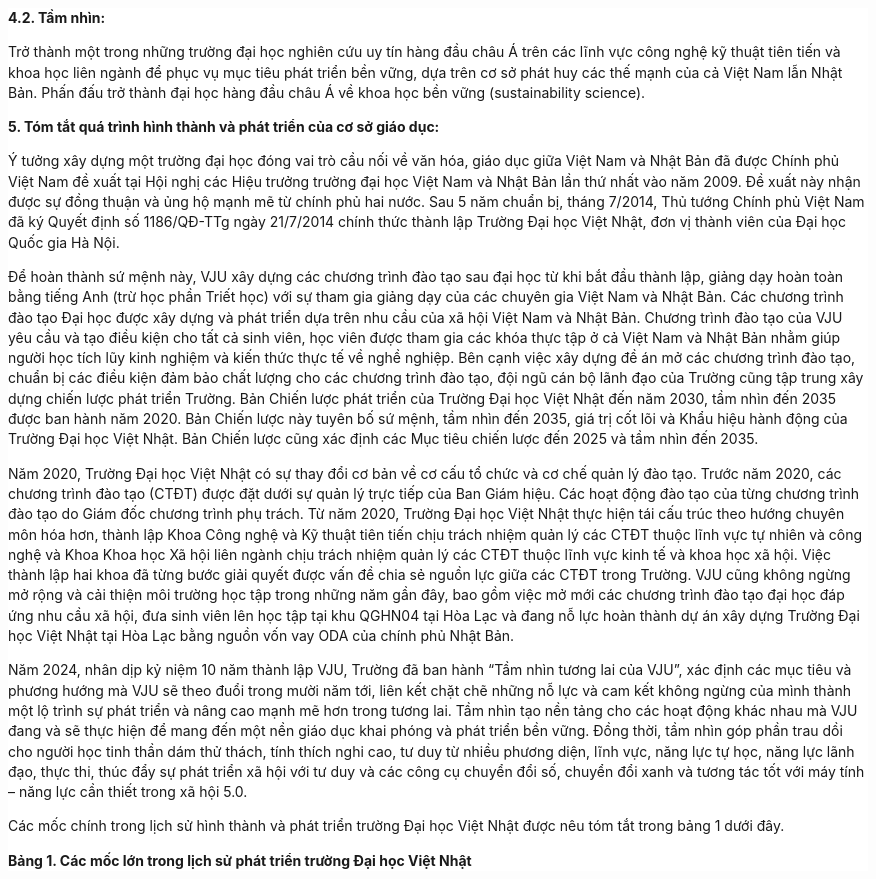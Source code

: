 **4.2. Tầm nhìn:**

Trở thành một trong những trường đại học nghiên cứu uy tín hàng đầu châu Á trên các lĩnh vực công nghệ kỹ thuật tiên tiến và khoa học liên ngành để phục vụ mục tiêu phát triển bền vững, dựa trên cơ sở phát huy các thế mạnh của cả Việt Nam lẫn Nhật Bản. Phấn đấu trở thành đại học hàng đầu châu Á về khoa học bền vững (sustainability science).

**5. Tóm tắt quá trình hình thành và phát triển của cơ sở giáo dục:**

Ý tưởng xây dựng một trường đại học đóng vai trò cầu nối về văn hóa, giáo dục giữa Việt Nam và Nhật Bản đã được Chính phủ Việt Nam đề xuất tại Hội nghị các Hiệu trưởng trường đại học Việt Nam và Nhật Bản lần thứ nhất vào năm 2009. Đề xuất này nhận được sự đồng thuận và ủng hộ mạnh mẽ từ chính phủ hai nước. Sau 5 năm chuẩn bị, tháng 7/2014, Thủ tướng Chính phủ Việt Nam đã ký Quyết định số 1186/QĐ-TTg ngày 21/7/2014 chính thức thành lập Trường Đại học Việt Nhật, đơn vị thành viên của Đại học Quốc gia Hà Nội.

Để hoàn thành sứ mệnh này, VJU xây dựng các chương trình đào tạo sau đại học từ khi bắt đầu thành lập, giảng dạy hoàn toàn bằng tiếng Anh (trừ học phần Triết học) với sự tham gia giảng dạy của các chuyên gia Việt Nam và Nhật Bản. Các chương trình đào tạo Đại học được xây dựng và phát triển dựa trên nhu cầu của xã hội Việt Nam và Nhật Bản. Chương trình đào tạo của VJU yêu cầu và tạo điều kiện cho tất cả sinh viên, học viên được tham gia các khóa thực tập ở cả Việt Nam và Nhật Bản nhằm giúp người học tích lũy kinh nghiệm và kiến thức thực tế về nghề nghiệp. Bên cạnh việc xây dựng đề án mở các chương trình đào tạo, chuẩn bị các điều kiện đảm bảo chất lượng cho các chương trình đào tạo, đội ngũ cán bộ lãnh đạo của Trường cũng tập trung xây dựng chiến lược phát triển Trường. Bản Chiến lược phát triển của Trường Đại học Việt Nhật đến năm 2030, tầm nhìn đến 2035 được ban hành năm 2020. Bản Chiến lược này tuyên bố sứ mệnh, tầm nhìn đến 2035, giá trị cốt lõi và Khẩu hiệu hành động của Trường Đại học Việt Nhật. Bản Chiến lược cũng xác định các Mục tiêu chiến lược đến 2025 và tầm nhìn đến 2035.

Năm 2020, Trường Đại học Việt Nhật có sự thay đổi cơ bản về cơ cấu tổ chức và cơ chế quản lý đào tạo. Trước năm 2020, các chương trình đào tạo (CTĐT) được đặt dưới sự quản lý trực tiếp của Ban Giám hiệu. Các hoạt động đào tạo của từng chương trình đào tạo do Giám đốc chương trình phụ trách. Từ năm 2020, Trường Đại học Việt Nhật thực hiện tái cấu trúc theo hướng chuyên môn hóa hơn, thành lập Khoa Công nghệ và Kỹ thuật tiên tiến chịu trách nhiệm quản lý các CTĐT thuộc lĩnh vực tự nhiên và công nghệ và Khoa Khoa học Xã hội liên ngành chịu trách nhiệm quản lý các CTĐT thuộc lĩnh vực kinh tế và khoa học xã hội. Việc thành lập hai khoa đã từng bước giải quyết được vấn đề chia sẻ nguồn lực giữa các CTĐT trong Trường. VJU cũng không ngừng mở rộng và cải thiện môi trường học tập trong những năm gần đây, bao gồm việc mở mới các chương trình đào tạo đại học đáp ứng nhu cầu xã hội, đưa sinh viên lên học tập tại khu QGHN04 tại Hòa Lạc và đang nỗ lực hoàn thành dự án xây dựng Trường Đại học Việt Nhật tại Hòa Lạc bằng nguồn vốn vay ODA của chính phủ Nhật Bản.

Năm 2024, nhân dịp kỷ niệm 10 năm thành lập VJU, Trường đã ban hành “Tầm nhìn tương lai của VJU”, xác định các mục tiêu và phương hướng mà VJU sẽ theo đuổi trong mười năm tới, liên kết chặt chẽ những nỗ lực và cam kết không ngừng của mình thành một lộ trình sự phát triển và nâng cao mạnh mẽ hơn trong tương lai. Tầm nhìn tạo nền tảng cho các hoạt động khác nhau mà VJU đang và sẽ thực hiện để mang đến một nền giáo dục khai phóng và phát triển bền vững. Đồng thời, tầm nhìn góp phần trau dồi cho người học tinh thần dám thử thách, tính thích nghi cao, tư duy từ nhiều phương diện, lĩnh vực, năng lực tự học, năng lực lãnh đạo, thực thi, thúc đẩy sự phát triển xã hội với tư duy và các công cụ chuyển đổi số, chuyển đổi xanh và tương tác tốt với máy tính – năng lực cần thiết trong xã hội 5.0.

Các mốc chính trong lịch sử hình thành và phát triển trường Đại học Việt Nhật được nêu tóm tắt trong bảng 1 dưới đây.

**Bảng 1. Các mốc lớn trong lịch sử phát triển trường Đại học Việt Nhật**
